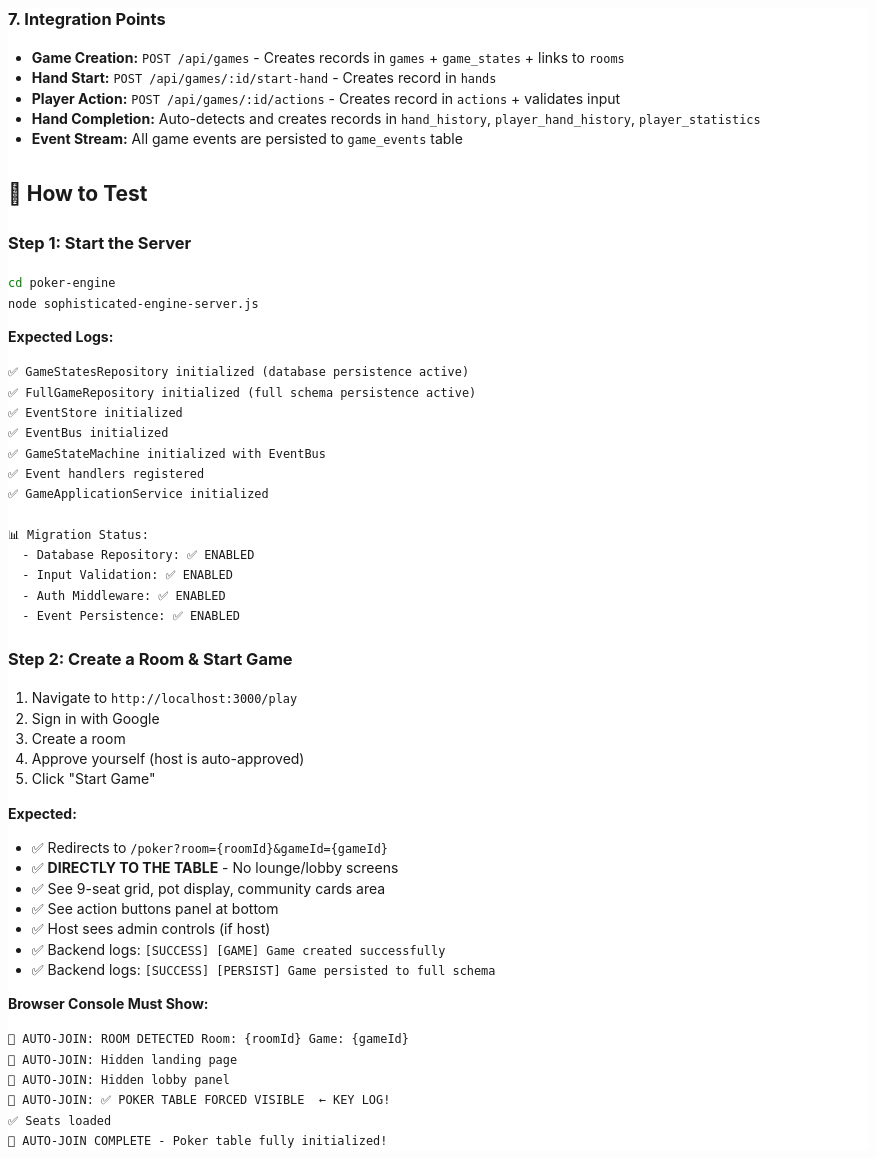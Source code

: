 ### 7. Integration Points
- **Game Creation:** `POST /api/games` - Creates records in `games` + `game_states` + links to `rooms`
- **Hand Start:** `POST /api/games/:id/start-hand` - Creates record in `hands`
- **Player Action:** `POST /api/games/:id/actions` - Creates record in `actions` + validates input
- **Hand Completion:** Auto-detects and creates records in `hand_history`, `player_hand_history`, `player_statistics`
- **Event Stream:** All game events are persisted to `game_events` table

## 🧪 How to Test

### Step 1: Start the Server
```bash
cd poker-engine
node sophisticated-engine-server.js
```

**Expected Logs:**
```
✅ GameStatesRepository initialized (database persistence active)
✅ FullGameRepository initialized (full schema persistence active)
✅ EventStore initialized
✅ EventBus initialized
✅ GameStateMachine initialized with EventBus
✅ Event handlers registered
✅ GameApplicationService initialized

📊 Migration Status:
  - Database Repository: ✅ ENABLED
  - Input Validation: ✅ ENABLED
  - Auth Middleware: ✅ ENABLED
  - Event Persistence: ✅ ENABLED
```

### Step 2: Create a Room & Start Game
1. Navigate to `http://localhost:3000/play`
2. Sign in with Google
3. Create a room
4. Approve yourself (host is auto-approved)
5. Click "Start Game"

**Expected:**
- ✅ Redirects to `/poker?room={roomId}&gameId={gameId}`
- ✅ **DIRECTLY TO THE TABLE** - No lounge/lobby screens
- ✅ See 9-seat grid, pot display, community cards area
- ✅ See action buttons panel at bottom
- ✅ Host sees admin controls (if host)
- ✅ Backend logs: `[SUCCESS] [GAME] Game created successfully`
- ✅ Backend logs: `[SUCCESS] [PERSIST] Game persisted to full schema`

**Browser Console Must Show:**
```
🎯 AUTO-JOIN: ROOM DETECTED Room: {roomId} Game: {gameId}
🎯 AUTO-JOIN: Hidden landing page
🎯 AUTO-JOIN: Hidden lobby panel
🎯 AUTO-JOIN: ✅ POKER TABLE FORCED VISIBLE  ← KEY LOG!
✅ Seats loaded
🎉 AUTO-JOIN COMPLETE - Poker table fully initialized!
```
